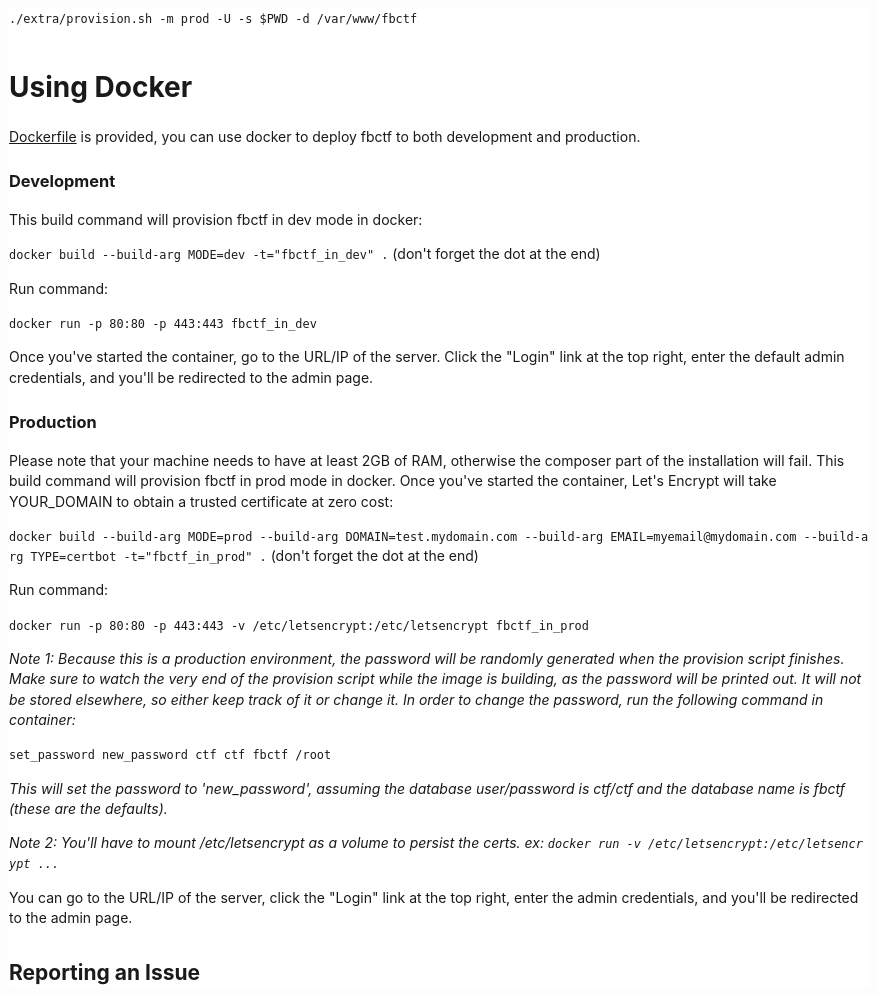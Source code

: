 ```
./extra/provision.sh -m prod -U -s $PWD -d /var/www/fbctf
```


# Using Docker

[Dockerfile](Dockerfile) is provided, you can use docker to deploy fbctf to both development and production.

### Development

This build command will provision fbctf in dev mode in docker:

`docker build --build-arg MODE=dev -t="fbctf_in_dev" .` (don't forget the dot at the end)


Run command:

`docker run -p 80:80 -p 443:443 fbctf_in_dev`

Once you've started the container, go to the URL/IP of the server. Click the "Login" link at the top right, enter the default admin credentials, and you'll be redirected to the admin page.

### Production
Please note that your machine needs to have at least 2GB of RAM, otherwise the composer part of the installation will fail.
This build command will provision fbctf in prod mode in docker. Once you've started the container, Let's Encrypt will take YOUR_DOMAIN to obtain a trusted certificate at zero cost:

`docker build --build-arg MODE=prod --build-arg DOMAIN=test.mydomain.com --build-arg EMAIL=myemail@mydomain.com --build-arg TYPE=certbot -t="fbctf_in_prod" .` (don't forget the dot at the end)

Run command:

`docker run -p 80:80 -p 443:443 -v /etc/letsencrypt:/etc/letsencrypt fbctf_in_prod`

*Note 1: Because this is a production environment, the password will be randomly generated when the provision script finishes. Make sure to watch the very end of the provision script while the image is building, as the password will be printed out. It will not be stored elsewhere, so either keep track of it or change it. In order to change the password, run the following command in container:*

```
set_password new_password ctf ctf fbctf /root
```

*This will set the password to 'new_password', assuming the database user/password is ctf/ctf and the database name is fbctf (these are the defaults).*

*Note 2: You'll have to mount /etc/letsencrypt as a volume to persist the certs. ex: `docker run -v /etc/letsencrypt:/etc/letsencrypt ...`*

You can go to the URL/IP of the server, click the "Login" link at the top right, enter the admin credentials, and you'll be redirected to the admin page.

## Reporting an Issue

